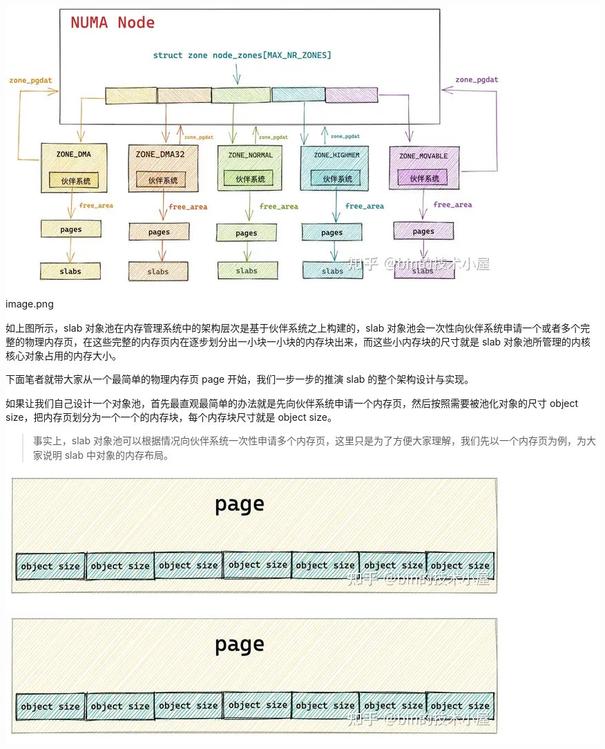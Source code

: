 ![](image/v2-5f36e13b066bcc05330b95b2f5f28e89_720w.webp)

image.png

如上图所示，slab 对象池在内存管理系统中的架构层次是基于伙伴系统之上构建的，slab 对象池会一次性向伙伴系统申请一个或者多个完整的物理内存页，在这些完整的内存页内在逐步划分出一小块一小块的内存块出来，而这些小内存块的尺寸就是 slab 对象池所管理的内核核心对象占用的内存大小。

下面笔者就带大家从一个最简单的物理内存页 page 开始，我们一步一步的推演 slab 的整个架构设计与实现。

如果让我们自己设计一个对象池，首先最直观最简单的办法就是先向伙伴系统申请一个内存页，然后按照需要被池化对象的尺寸 object size，把内存页划分为一个一个的内存块，每个内存块尺寸就是 object size。

> 事实上，slab 对象池可以根据情况向伙伴系统一次性申请多个内存页，这里只是为了方便大家理解，我们先以一个内存页为例，为大家说明 slab 中对象的内存布局。  

![](image/v2-9847ba7a1905aadefcce3655413dccbf_b.jpg)

![](image/v2-9847ba7a1905aadefcce3655413dccbf_720w.webp)
